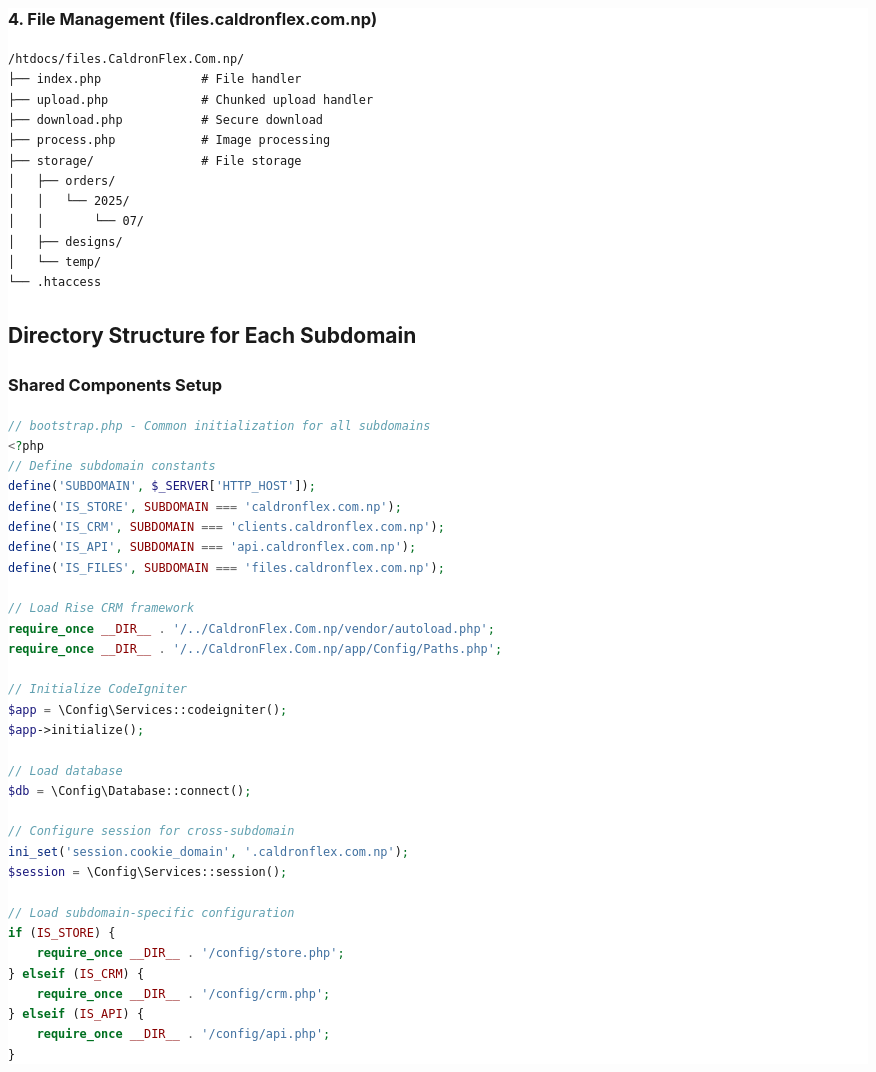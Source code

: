 ### 4. File Management (files.caldronflex.com.np)
```
/htdocs/files.CaldronFlex.Com.np/
├── index.php              # File handler
├── upload.php             # Chunked upload handler
├── download.php           # Secure download
├── process.php            # Image processing
├── storage/               # File storage
│   ├── orders/
│   │   └── 2025/
│   │       └── 07/
│   ├── designs/
│   └── temp/
└── .htaccess
```

## Directory Structure for Each Subdomain

### Shared Components Setup
```php
// bootstrap.php - Common initialization for all subdomains
<?php
// Define subdomain constants
define('SUBDOMAIN', $_SERVER['HTTP_HOST']);
define('IS_STORE', SUBDOMAIN === 'caldronflex.com.np');
define('IS_CRM', SUBDOMAIN === 'clients.caldronflex.com.np');
define('IS_API', SUBDOMAIN === 'api.caldronflex.com.np');
define('IS_FILES', SUBDOMAIN === 'files.caldronflex.com.np');

// Load Rise CRM framework
require_once __DIR__ . '/../CaldronFlex.Com.np/vendor/autoload.php';
require_once __DIR__ . '/../CaldronFlex.Com.np/app/Config/Paths.php';

// Initialize CodeIgniter
$app = \Config\Services::codeigniter();
$app->initialize();

// Load database
$db = \Config\Database::connect();

// Configure session for cross-subdomain
ini_set('session.cookie_domain', '.caldronflex.com.np');
$session = \Config\Services::session();

// Load subdomain-specific configuration
if (IS_STORE) {
    require_once __DIR__ . '/config/store.php';
} elseif (IS_CRM) {
    require_once __DIR__ . '/config/crm.php';
} elseif (IS_API) {
    require_once __DIR__ . '/config/api.php';
}
```
